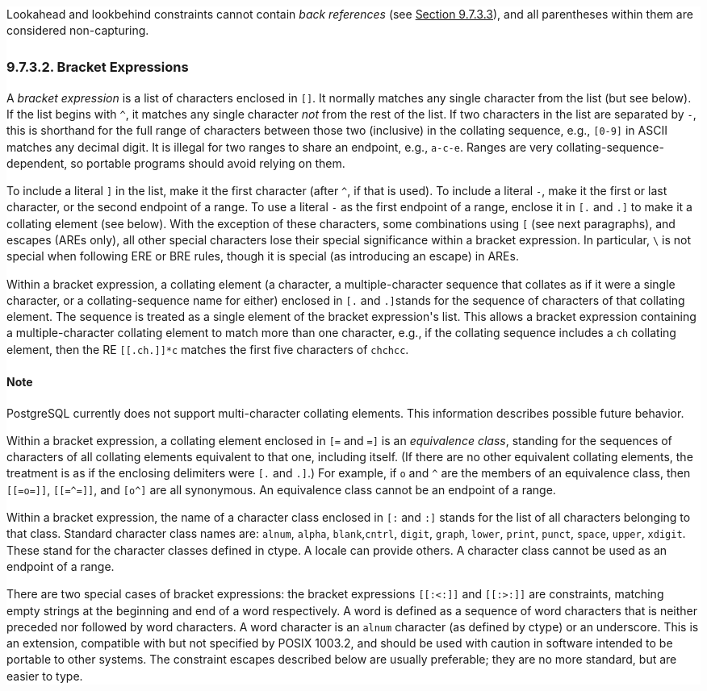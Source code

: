 Lookahead and lookbehind constraints cannot contain _back references_ \(see [Section 9.7.3.3](https://www.postgresql.org/docs/11/functions-matching.html#POSIX-ESCAPE-SEQUENCES)\), and all parentheses within them are considered non-capturing.

### **9.7.3.2. Bracket Expressions**

A _bracket expression_ is a list of characters enclosed in `[]`. It normally matches any single character from the list \(but see below\). If the list begins with `^`, it matches any single character _not_ from the rest of the list. If two characters in the list are separated by `-`, this is shorthand for the full range of characters between those two \(inclusive\) in the collating sequence, e.g., `[0-9]` in ASCII matches any decimal digit. It is illegal for two ranges to share an endpoint, e.g., `a-c-e`. Ranges are very collating-sequence-dependent, so portable programs should avoid relying on them.

To include a literal `]` in the list, make it the first character \(after `^`, if that is used\). To include a literal `-`, make it the first or last character, or the second endpoint of a range. To use a literal `-` as the first endpoint of a range, enclose it in `[.` and `.]` to make it a collating element \(see below\). With the exception of these characters, some combinations using `[` \(see next paragraphs\), and escapes \(AREs only\), all other special characters lose their special significance within a bracket expression. In particular, `\` is not special when following ERE or BRE rules, though it is special \(as introducing an escape\) in AREs.

Within a bracket expression, a collating element \(a character, a multiple-character sequence that collates as if it were a single character, or a collating-sequence name for either\) enclosed in `[.` and `.]`stands for the sequence of characters of that collating element. The sequence is treated as a single element of the bracket expression's list. This allows a bracket expression containing a multiple-character collating element to match more than one character, e.g., if the collating sequence includes a `ch` collating element, then the RE `[[.ch.]]*c` matches the first five characters of `chchcc`.

#### Note

PostgreSQL currently does not support multi-character collating elements. This information describes possible future behavior.

Within a bracket expression, a collating element enclosed in `[=` and `=]` is an _equivalence class_, standing for the sequences of characters of all collating elements equivalent to that one, including itself. \(If there are no other equivalent collating elements, the treatment is as if the enclosing delimiters were `[.` and `.]`.\) For example, if `o` and `^` are the members of an equivalence class, then `[[=o=]]`, `[[=^=]]`, and `[o^]` are all synonymous. An equivalence class cannot be an endpoint of a range.

Within a bracket expression, the name of a character class enclosed in `[:` and `:]` stands for the list of all characters belonging to that class. Standard character class names are: `alnum`, `alpha`, `blank`,`cntrl`, `digit`, `graph`, `lower`, `print`, `punct`, `space`, `upper`, `xdigit`. These stand for the character classes defined in ctype. A locale can provide others. A character class cannot be used as an endpoint of a range.

There are two special cases of bracket expressions: the bracket expressions `[[:<:]]` and `[[:>:]]` are constraints, matching empty strings at the beginning and end of a word respectively. A word is defined as a sequence of word characters that is neither preceded nor followed by word characters. A word character is an `alnum` character \(as defined by ctype\) or an underscore. This is an extension, compatible with but not specified by POSIX 1003.2, and should be used with caution in software intended to be portable to other systems. The constraint escapes described below are usually preferable; they are no more standard, but are easier to type.
